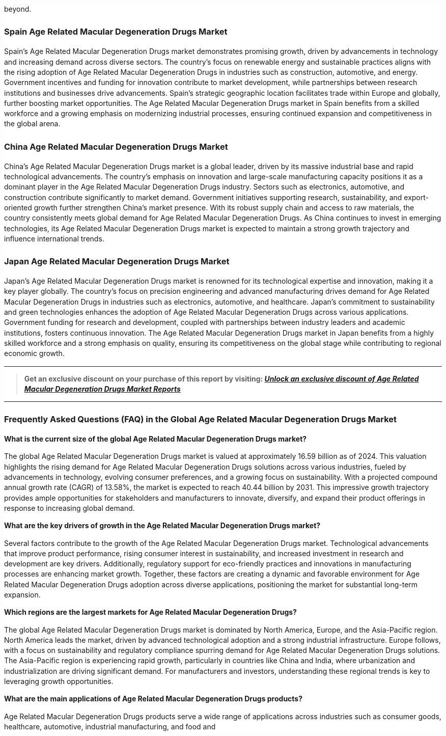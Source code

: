 beyond.</p><h3>Spain Age Related Macular Degeneration Drugs Market</h3><p>Spain&rsquo;s Age Related Macular Degeneration Drugs market demonstrates promising growth, driven by advancements in technology and increasing demand across diverse sectors. The country&rsquo;s focus on renewable energy and sustainable practices aligns with the rising adoption of Age Related Macular Degeneration Drugs in industries such as construction, automotive, and energy. Government incentives and funding for innovation contribute to market development, while partnerships between research institutions and businesses drive advancements. Spain&rsquo;s strategic geographic location facilitates trade within Europe and globally, further boosting market opportunities. The Age Related Macular Degeneration Drugs market in Spain benefits from a skilled workforce and a growing emphasis on modernizing industrial processes, ensuring continued expansion and competitiveness in the global arena.</p><h3>China Age Related Macular Degeneration Drugs Market</h3><p>China&rsquo;s Age Related Macular Degeneration Drugs market is a global leader, driven by its massive industrial base and rapid technological advancements. The country&rsquo;s emphasis on innovation and large-scale manufacturing capacity positions it as a dominant player in the Age Related Macular Degeneration Drugs industry. Sectors such as electronics, automotive, and construction contribute significantly to market demand. Government initiatives supporting research, sustainability, and export-oriented growth further strengthen China&rsquo;s market presence. With its robust supply chain and access to raw materials, the country consistently meets global demand for Age Related Macular Degeneration Drugs. As China continues to invest in emerging technologies, its Age Related Macular Degeneration Drugs market is expected to maintain a strong growth trajectory and influence international trends.</p><h3>Japan Age Related Macular Degeneration Drugs Market</h3><p>Japan&rsquo;s Age Related Macular Degeneration Drugs market is renowned for its technological expertise and innovation, making it a key player globally. The country&rsquo;s focus on precision engineering and advanced manufacturing drives demand for Age Related Macular Degeneration Drugs in industries such as electronics, automotive, and healthcare. Japan&rsquo;s commitment to sustainability and green technologies enhances the adoption of Age Related Macular Degeneration Drugs across various applications. Government funding for research and development, coupled with partnerships between industry leaders and academic institutions, fosters continuous innovation. The Age Related Macular Degeneration Drugs market in Japan benefits from a highly skilled workforce and a strong emphasis on quality, ensuring its competitiveness on the global stage while contributing to regional economic growth.</p><hr /><blockquote><p><strong>Get an exclusive discount on your purchase of this report by visiting: <em><a href="://marketresearchpulse.com/ask-for-discount/102172?utm_source=Github&amp;utm_medium=027">Unlock an exclusive discount of Age Related Macular Degeneration Drugs Market Reports</a></em>&nbsp;</strong></p></blockquote><hr /><h3>Frequently Asked Questions (FAQ) in the Global Age Related Macular Degeneration Drugs Market</h3><p><strong>What is the current size of the global Age Related Macular Degeneration Drugs market?</strong></p><p>The global Age Related Macular Degeneration Drugs market is valued at approximately 16.59 billion as of 2024. This valuation highlights the rising demand for Age Related Macular Degeneration Drugs solutions across various industries, fueled by advancements in technology, evolving consumer preferences, and a growing focus on sustainability. With a projected compound annual growth rate (CAGR) of 13.58%, the market is expected to reach 40.44 billion by 2031. This impressive growth trajectory provides ample opportunities for stakeholders and manufacturers to innovate, diversify, and expand their product offerings in response to increasing global demand.</p><p><strong>What are the key drivers of growth in the Age Related Macular Degeneration Drugs market?</strong></p><p>Several factors contribute to the growth of the Age Related Macular Degeneration Drugs market. Technological advancements that improve product performance, rising consumer interest in sustainability, and increased investment in research and development are key drivers. Additionally, regulatory support for eco-friendly practices and innovations in manufacturing processes are enhancing market growth. Together, these factors are creating a dynamic and favorable environment for Age Related Macular Degeneration Drugs adoption across diverse applications, positioning the market for substantial long-term expansion.</p><p><strong>Which regions are the largest markets for Age Related Macular Degeneration Drugs?</strong></p><p>The global Age Related Macular Degeneration Drugs market is dominated by North America, Europe, and the Asia-Pacific region. North America leads the market, driven by advanced technological adoption and a strong industrial infrastructure. Europe follows, with a focus on sustainability and regulatory compliance spurring demand for Age Related Macular Degeneration Drugs solutions. The Asia-Pacific region is experiencing rapid growth, particularly in countries like China and India, where urbanization and industrialization are driving significant demand. For manufacturers and investors, understanding these regional trends is key to leveraging growth opportunities.</p><p><strong>What are the main applications of Age Related Macular Degeneration Drugs products?</strong></p><p>Age Related Macular Degeneration Drugs products serve a wide range of applications across industries such as consumer goods, healthcare, automotive, industrial manufacturing, and food and